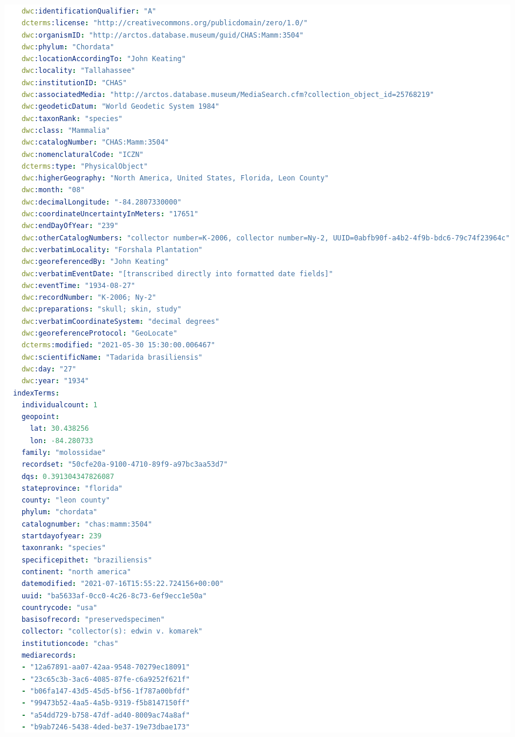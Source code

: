 ```yaml
    dwc:identificationQualifier: "A"
    dcterms:license: "http://creativecommons.org/publicdomain/zero/1.0/"
    dwc:organismID: "http://arctos.database.museum/guid/CHAS:Mamm:3504"
    dwc:phylum: "Chordata"
    dwc:locationAccordingTo: "John Keating"
    dwc:locality: "Tallahassee"
    dwc:institutionID: "CHAS"
    dwc:associatedMedia: "http://arctos.database.museum/MediaSearch.cfm?collection_object_id=25768219"
    dwc:geodeticDatum: "World Geodetic System 1984"
    dwc:taxonRank: "species"
    dwc:class: "Mammalia"
    dwc:catalogNumber: "CHAS:Mamm:3504"
    dwc:nomenclaturalCode: "ICZN"
    dcterms:type: "PhysicalObject"
    dwc:higherGeography: "North America, United States, Florida, Leon County"
    dwc:month: "08"
    dwc:decimalLongitude: "-84.2807330000"
    dwc:coordinateUncertaintyInMeters: "17651"
    dwc:endDayOfYear: "239"
    dwc:otherCatalogNumbers: "collector number=K-2006, collector number=Ny-2, UUID=0abfb90f-a4b2-4f9b-bdc6-79c74f23964c"
    dwc:verbatimLocality: "Forshala Plantation"
    dwc:georeferencedBy: "John Keating"
    dwc:verbatimEventDate: "[transcribed directly into formatted date fields]"
    dwc:eventTime: "1934-08-27"
    dwc:recordNumber: "K-2006; Ny-2"
    dwc:preparations: "skull; skin, study"
    dwc:verbatimCoordinateSystem: "decimal degrees"
    dwc:georeferenceProtocol: "GeoLocate"
    dcterms:modified: "2021-05-30 15:30:00.006467"
    dwc:scientificName: "Tadarida brasiliensis"
    dwc:day: "27"
    dwc:year: "1934"
  indexTerms:
    individualcount: 1
    geopoint:
      lat: 30.438256
      lon: -84.280733
    family: "molossidae"
    recordset: "50cfe20a-9100-4710-89f9-a97bc3aa53d7"
    dqs: 0.391304347826087
    stateprovince: "florida"
    county: "leon county"
    phylum: "chordata"
    catalognumber: "chas:mamm:3504"
    startdayofyear: 239
    taxonrank: "species"
    specificepithet: "braziliensis"
    continent: "north america"
    datemodified: "2021-07-16T15:55:22.724156+00:00"
    uuid: "ba5633af-0cc0-4c26-8c73-6ef9ecc1e50a"
    countrycode: "usa"
    basisofrecord: "preservedspecimen"
    collector: "collector(s): edwin v. komarek"
    institutioncode: "chas"
    mediarecords:
    - "12a67891-aa07-42aa-9548-70279ec18091"
    - "23c65c3b-3ac6-4085-87fe-c6a9252f621f"
    - "b06fa147-43d5-45d5-bf56-1f787a00bfdf"
    - "99473b52-4aa5-4a5b-9319-f5b8147150ff"
    - "a54dd729-b758-47df-ad40-8009ac74a8af"
    - "b9ab7246-5438-4ded-be37-19e73dbae173"
```